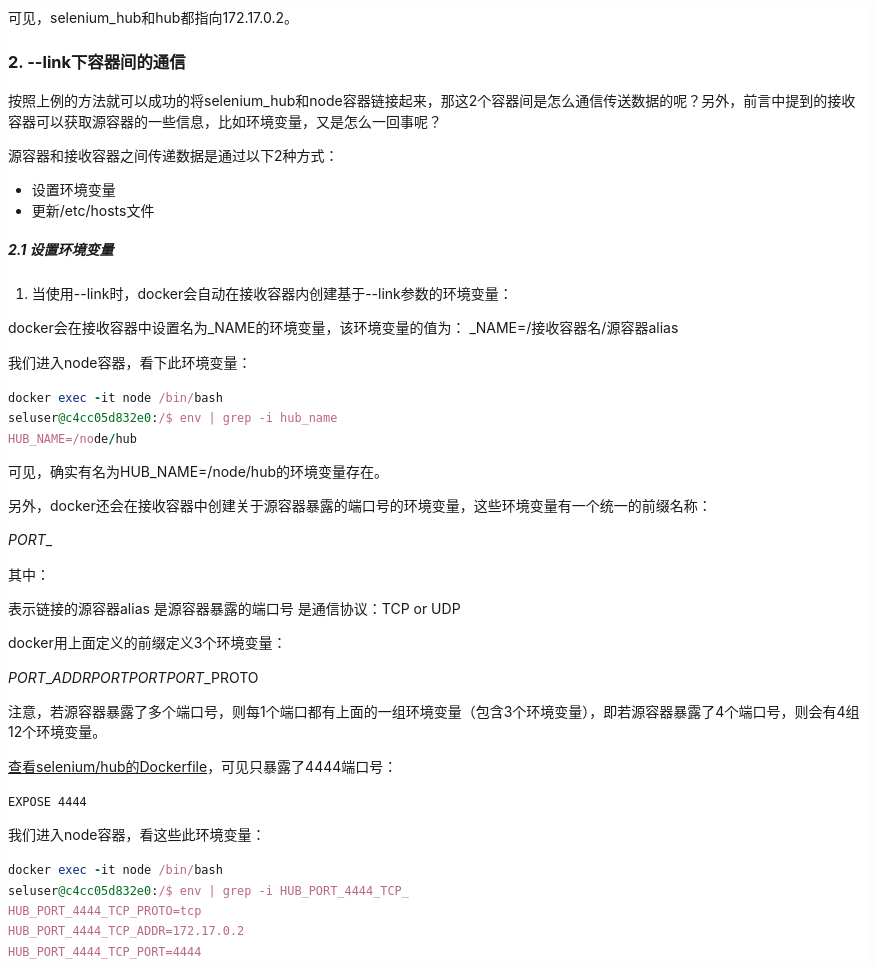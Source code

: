 可见，selenium_hub和hub都指向172.17.0.2。

### 2. --link下容器间的通信

按照上例的方法就可以成功的将selenium_hub和node容器链接起来，那这2个容器间是怎么通信传送数据的呢？另外，前言中提到的接收容器可以获取源容器的一些信息，比如环境变量，又是怎么一回事呢？

源容器和接收容器之间传递数据是通过以下2种方式：

- 设置环境变量
- 更新/etc/hosts文件

##### 2.1 设置环境变量

1. 当使用--link时，docker会自动在接收容器内创建基于--link参数的环境变量：

docker会在接收容器中设置名为<alias>_NAME的环境变量，该环境变量的值为：
<alias>_NAME=/接收容器名/源容器alias

我们进入node容器，看下此环境变量：

```ruby
docker exec -it node /bin/bash
seluser@c4cc05d832e0:/$ env | grep -i hub_name
HUB_NAME=/node/hub
```

可见，确实有名为HUB_NAME=/node/hub的环境变量存在。

另外，docker还会在接收容器中创建关于源容器暴露的端口号的环境变量，这些环境变量有一个统一的前缀名称：

<name>*PORT*<port>_<protocol>

其中：

<name>表示链接的源容器alias
<port>是源容器暴露的端口号
<protocol>是通信协议：TCP or UDP

docker用上面定义的前缀定义3个环境变量：

<name>*PORT*<port>_<protocol>*ADDR<name>PORT<port>*<protocol>*PORT<name>PORT<port>*<protocol>_PROTO

注意，若源容器暴露了多个端口号，则每1个端口都有上面的一组环境变量（包含3个环境变量），即若源容器暴露了4个端口号，则会有4组12个环境变量。

[查看selenium/hub的Dockerfile](https://link.jianshu.com/?t=https://github.com/SeleniumHQ/docker-selenium/blob/master/Hub/Dockerfile)，可见只暴露了4444端口号：

```undefined
EXPOSE 4444
```

我们进入node容器，看这些此环境变量：

```ruby
docker exec -it node /bin/bash
seluser@c4cc05d832e0:/$ env | grep -i HUB_PORT_4444_TCP_
HUB_PORT_4444_TCP_PROTO=tcp
HUB_PORT_4444_TCP_ADDR=172.17.0.2
HUB_PORT_4444_TCP_PORT=4444
```
